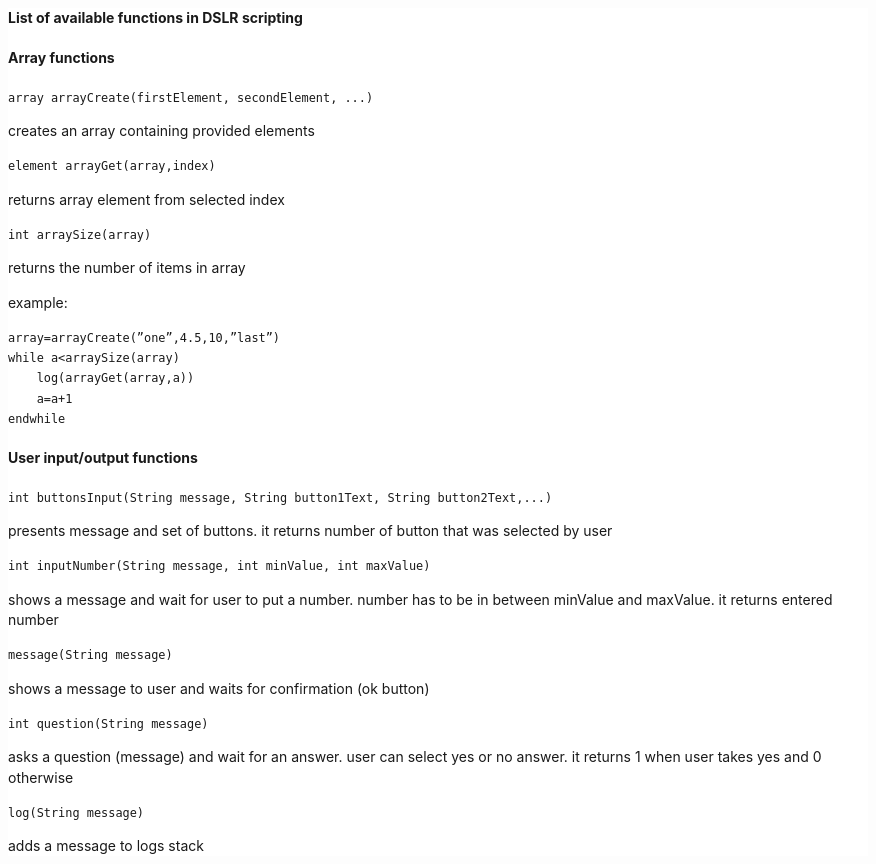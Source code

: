 #### List of available functions in DSLR scripting


#### Array functions ####

```
array arrayCreate(firstElement, secondElement, ...)
```
creates an array containing provided elements

```
element arrayGet(array,index)
```
returns array element from selected index

```
int arraySize(array)
```
returns the number of items in array


example:
```
array=arrayCreate(”one”,4.5,10,”last”)
while a<arraySize(array)
    log(arrayGet(array,a))
    a=a+1
endwhile
```

#### User input/output functions ####

```
int buttonsInput(String message, String button1Text, String button2Text,...)
```

presents message and set of buttons. it returns number of button that was selected by user

```
int inputNumber(String message, int minValue, int maxValue)
```
shows a message and wait for user to put a number. number has to be in between minValue and maxValue. it returns entered number

```
message(String message)
```
shows a message to user and waits for confirmation (ok button)

```
int question(String message)
```
asks a question (message) and wait for an answer. user can select yes or no answer. it returns 1 when user takes yes and 0 otherwise

```
log(String message)
```
adds a message to logs stack

